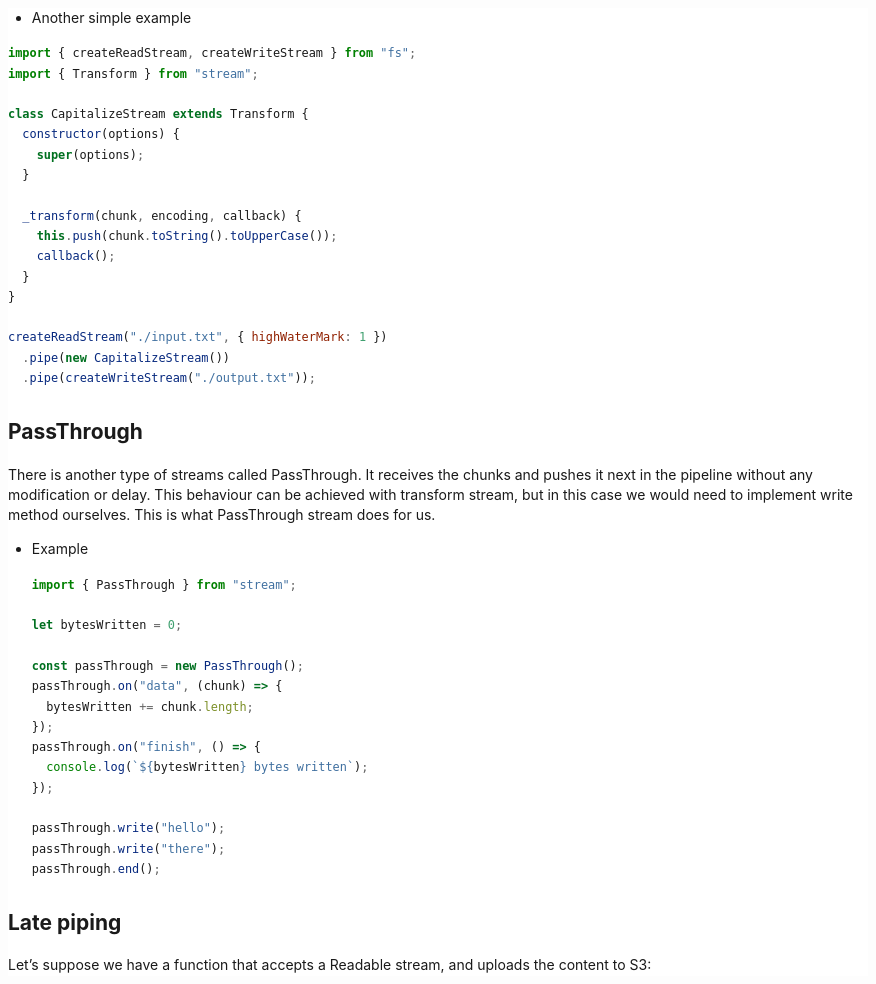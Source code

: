 - Another simple example

```jsx
import { createReadStream, createWriteStream } from "fs";
import { Transform } from "stream";

class CapitalizeStream extends Transform {
  constructor(options) {
    super(options);
  }

  _transform(chunk, encoding, callback) {
    this.push(chunk.toString().toUpperCase());
    callback();
  }
}

createReadStream("./input.txt", { highWaterMark: 1 })
  .pipe(new CapitalizeStream())
  .pipe(createWriteStream("./output.txt"));
```

## PassThrough

There is another type of streams called PassThrough. It receives the chunks and pushes it next in the pipeline without any modification or delay. This behaviour can be achieved with transform stream, but in this case we would need to implement write method ourselves. This is what PassThrough stream does for us.

- Example

  ```jsx
  import { PassThrough } from "stream";

  let bytesWritten = 0;

  const passThrough = new PassThrough();
  passThrough.on("data", (chunk) => {
    bytesWritten += chunk.length;
  });
  passThrough.on("finish", () => {
    console.log(`${bytesWritten} bytes written`);
  });

  passThrough.write("hello");
  passThrough.write("there");
  passThrough.end();
  ```

## Late piping

Let’s suppose we have a function that accepts a Readable stream, and uploads the content to S3:
